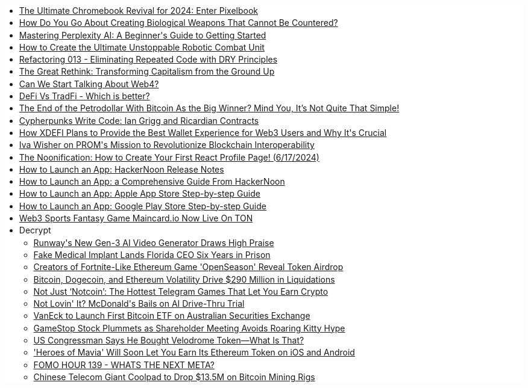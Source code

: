   - [The Ultimate Chromebook Revival for 2024: Enter Pixelbook](https://hackernoon.com/the-ultimate-chromebook-revival-for-2024-enter-pixelbook?source=rss)
  - [How Do You Go About Creating Biological Weapons That Cannot Be Countered?](https://hackernoon.com/how-do-you-go-about-creating-biological-weapons-that-cannot-be-countered?source=rss)
  - [Mastering Perplexity AI: A Beginner's Guide to Getting Started](https://hackernoon.com/mastering-perplexity-ai-a-beginners-guide-to-getting-started?source=rss)
  - [How to Create the Ultimate Unstoppable Robotic Combat Unit](https://hackernoon.com/how-to-create-the-ultimate-unstoppable-robotic-combat-unit?source=rss)
  - [Refactoring 013 - Eliminating Repeated Code with DRY Principles](https://hackernoon.com/refactoring-013-eliminating-repeated-code-with-dry-principles?source=rss)
  - [The Great Rethink: Transforming Capitalism from the Ground Up](https://hackernoon.com/the-great-rethink-transforming-capitalism-from-the-ground-up?source=rss)
  - [Can We Start Talking About Web4?](https://hackernoon.com/can-we-start-talking-about-web4?source=rss)
  - [DeFi Vs TradFi - Which is better?](https://hackernoon.com/defi-vs-tradfi-which-is-better?source=rss)
  - [The End of the Petrodollar With Bitcoin As the Big Winner? Mind You, It’s Not Quite That Simple!](https://hackernoon.com/the-end-of-the-petrodollar-with-bitcoin-as-the-big-winner-mind-you-its-not-quite-that-simple?source=rss)
  - [Cypherpunks Write Code: Ian Grigg and Ricardian Contracts](https://hackernoon.com/cypherpunks-write-code-ian-grigg-and-ricardian-contracts?source=rss)
  - [How XDEFI Plans to Provide the Best Wallet Experience for Web3 Users and Why It's Crucial](https://hackernoon.com/how-xdefi-plans-to-provide-the-best-wallet-experience-for-web3-users-and-why-its-crucial?source=rss)
  - [Iva Wisher on PROM's Mission to Revolutionize Blockchain Interoperability](https://hackernoon.com/iva-wisher-on-proms-mission-to-revolutionize-blockchain-interoperability?source=rss)
  - [The Noonification: How to Create Your First React Profile Page! (6/17/2024)](https://hackernoon.com/6-17-2024-noonification?source=rss)
  - [How to Launch an App: HackerNoon Release Notes](https://hackernoon.com/how-to-launch-an-app-hackernoon-release-notes?source=rss)
  - [How to Launch an App: a Comprehensive Guide From HackerNoon](https://hackernoon.com/how-to-launch-an-app-a-comprehensive-guide-from-hackernoon?source=rss)
  - [How to Launch an App: Apple App Store Step-by-step Guide](https://hackernoon.com/how-to-launch-an-app-apple-app-store-step-by-step-guide?source=rss)
  - [How to Launch an App: Google Play Store Step-by-step Guide](https://hackernoon.com/how-to-launch-an-app-google-play-store-step-by-step-guide?source=rss)
  - [Web3 Sports Fantasy Game Maincard.io Now Live On TON](https://hackernoon.com/web3-sports-fantasy-game-maincardio-now-live-on-ton?source=rss)
- Decrypt
  - [Runway's New Gen-3 AI Video Generator Draws High Praise](https://decrypt.co/235842/runway-gen-3-ai-video-better-than-sora)
  - [Fake Medical Implant Lands Florida CEO Six Years in Prison](https://decrypt.co/235828/fake-stimwave-pain-implant-prison-sentence)
  - [Creators of Fortnite-Like Ethereum Game 'OpenSeason' Reveal Token Airdrop](https://decrypt.co/235813/fortnite-like-ethereum-game-openseason-airdrop)
  - [Bitcoin, Dogecoin, and Ethereum Volatility Drive $290 Million in Liquidations](https://decrypt.co/235816/bitcoin-dogecoin-ethereum-volatility-290-million-liquidations)
  - [Not Just ‘Notcoin’: The Hottest Telegram Games That Let You Earn Crypto](https://decrypt.co/235797/hottest-telegram-games-earn-crypto)
  - [Not Lovin' It? McDonald's Bails on AI Drive-Thru Trial](https://decrypt.co/235788/not-lovin-it-mcdonalds-bails-on-ai-drive-thru-trial)
  - [VanEck to Launch First Bitcoin ETF on Australian Securities Exchange](https://decrypt.co/235786/bitcoin-etf-australia-asx-vaneck-approval)
  - [GameStop Stock Plummets as Shareholder Meeting Avoids Roaring Kitty Hype](https://decrypt.co/235781/gamestop-plummets-shareholder-meeting-roaring-kitty)
  - [US Congressman Says He Bought Velodrome Token—What Is That?](https://decrypt.co/235773/what-is-velodrome-finance-velo-token)
  - ['Heroes of Mavia' Will Soon Let You Earn Its Ethereum Token on iOS and Android](https://decrypt.co/235763/heroes-mavia-integrating-ethereum-token-ios-android)
  - [FOMO HOUR 139 - WHATS THE NEXT META?](https://decrypt.co/videos/interviews/zEW6uY5Z/fomo-hour-139-whats-the-next-meta)
  - [Chinese Telecom Giant Coolpad to Drop $13.5M on Bitcoin Mining Rigs](https://decrypt.co/235715/chinese-telecom-giant-coolpad-to-drop-13-5m-on-bitcoin-mining-rigs)